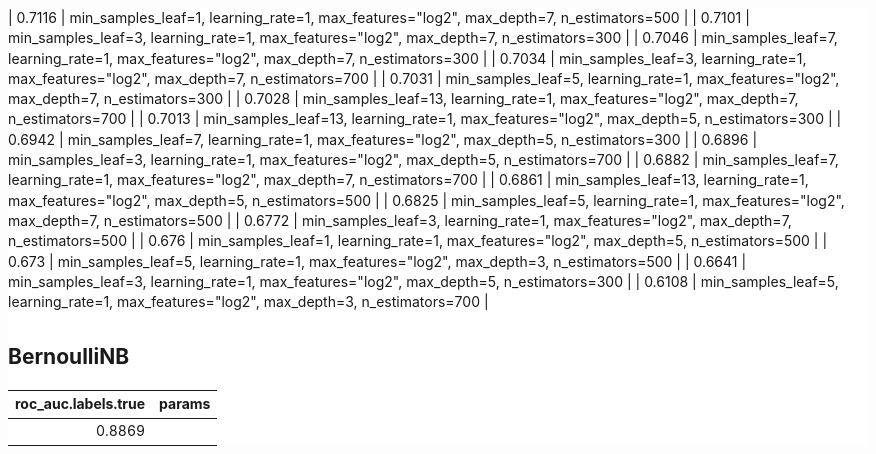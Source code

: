 |                0.7116 | min_samples_leaf=1, learning_rate=1, max_features="log2", max_depth=7, n_estimators=500     |
|                0.7101 | min_samples_leaf=3, learning_rate=1, max_features="log2", max_depth=7, n_estimators=300     |
|                0.7046 | min_samples_leaf=7, learning_rate=1, max_features="log2", max_depth=7, n_estimators=300     |
|                0.7034 | min_samples_leaf=3, learning_rate=1, max_features="log2", max_depth=7, n_estimators=700     |
|                0.7031 | min_samples_leaf=5, learning_rate=1, max_features="log2", max_depth=7, n_estimators=300     |
|                0.7028 | min_samples_leaf=13, learning_rate=1, max_features="log2", max_depth=7, n_estimators=700    |
|                0.7013 | min_samples_leaf=13, learning_rate=1, max_features="log2", max_depth=5, n_estimators=300    |
|                0.6942 | min_samples_leaf=7, learning_rate=1, max_features="log2", max_depth=5, n_estimators=300     |
|                0.6896 | min_samples_leaf=3, learning_rate=1, max_features="log2", max_depth=5, n_estimators=700     |
|                0.6882 | min_samples_leaf=7, learning_rate=1, max_features="log2", max_depth=7, n_estimators=700     |
|                0.6861 | min_samples_leaf=13, learning_rate=1, max_features="log2", max_depth=5, n_estimators=500    |
|                0.6825 | min_samples_leaf=5, learning_rate=1, max_features="log2", max_depth=7, n_estimators=500     |
|                0.6772 | min_samples_leaf=3, learning_rate=1, max_features="log2", max_depth=7, n_estimators=500     |
|                0.676  | min_samples_leaf=1, learning_rate=1, max_features="log2", max_depth=5, n_estimators=500     |
|                0.673  | min_samples_leaf=5, learning_rate=1, max_features="log2", max_depth=3, n_estimators=500     |
|                0.6641 | min_samples_leaf=3, learning_rate=1, max_features="log2", max_depth=5, n_estimators=300     |
|                0.6108 | min_samples_leaf=5, learning_rate=1, max_features="log2", max_depth=3, n_estimators=700     |

## BernoulliNB
|   roc_auc.labels.true | params   |
|----------------------:|:---------|
|                0.8869 |          |

